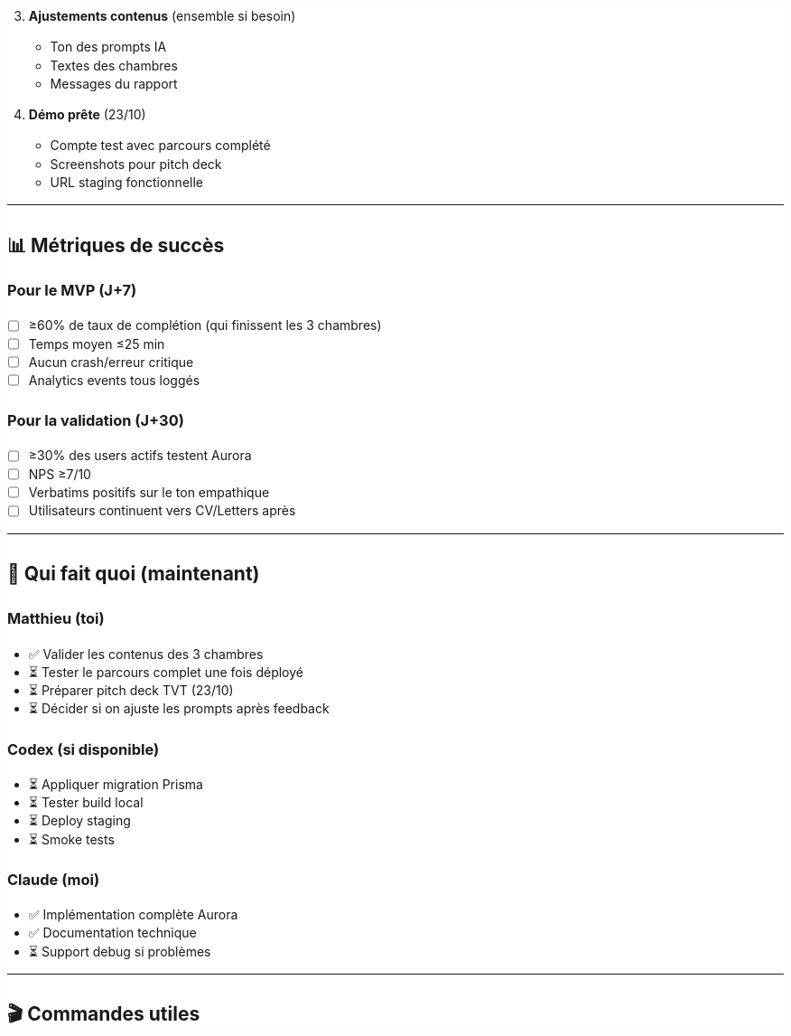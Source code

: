 3. **Ajustements contenus** (ensemble si besoin)
   - Ton des prompts IA
   - Textes des chambres
   - Messages du rapport

4. **Démo prête** (23/10)
   - Compte test avec parcours complété
   - Screenshots pour pitch deck
   - URL staging fonctionnelle

---

## 📊 Métriques de succès

### Pour le MVP (J+7)
- [ ] ≥60% de taux de complétion (qui finissent les 3 chambres)
- [ ] Temps moyen ≤25 min
- [ ] Aucun crash/erreur critique
- [ ] Analytics events tous loggés

### Pour la validation (J+30)
- [ ] ≥30% des users actifs testent Aurora
- [ ] NPS ≥7/10
- [ ] Verbatims positifs sur le ton empathique
- [ ] Utilisateurs continuent vers CV/Letters après

---

## 🤝 Qui fait quoi (maintenant)

### Matthieu (toi)
- ✅ Valider les contenus des 3 chambres
- ⏳ Tester le parcours complet une fois déployé
- ⏳ Préparer pitch deck TVT (23/10)
- ⏳ Décider si on ajuste les prompts après feedback

### Codex (si disponible)
- ⏳ Appliquer migration Prisma
- ⏳ Tester build local
- ⏳ Deploy staging
- ⏳ Smoke tests

### Claude (moi)
- ✅ Implémentation complète Aurora
- ✅ Documentation technique
- ⏳ Support debug si problèmes

---

## 🎬 Commandes utiles
